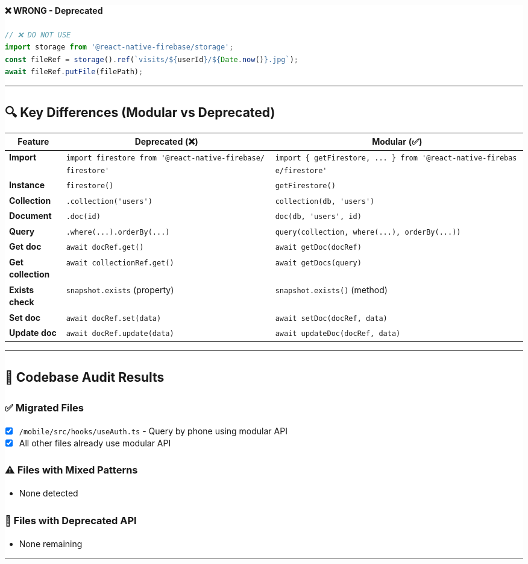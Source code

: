 ```typescript
```

#### ❌ WRONG - Deprecated

```typescript
// ❌ DO NOT USE
import storage from '@react-native-firebase/storage';
const fileRef = storage().ref(`visits/${userId}/${Date.now()}.jpg`);
await fileRef.putFile(filePath);
```

---

## 🔍 Key Differences (Modular vs Deprecated)

| Feature | Deprecated (❌) | Modular (✅) |
|---------|----------------|--------------|
| **Import** | `import firestore from '@react-native-firebase/firestore'` | `import { getFirestore, ... } from '@react-native-firebase/firestore'` |
| **Instance** | `firestore()` | `getFirestore()` |
| **Collection** | `.collection('users')` | `collection(db, 'users')` |
| **Document** | `.doc(id)` | `doc(db, 'users', id)` |
| **Query** | `.where(...).orderBy(...)` | `query(collection, where(...), orderBy(...))` |
| **Get doc** | `await docRef.get()` | `await getDoc(docRef)` |
| **Get collection** | `await collectionRef.get()` | `await getDocs(query)` |
| **Exists check** | `snapshot.exists` (property) | `snapshot.exists()` (method) |
| **Set doc** | `await docRef.set(data)` | `await setDoc(docRef, data)` |
| **Update doc** | `await docRef.update(data)` | `await updateDoc(docRef, data)` |

---

## 📂 Codebase Audit Results

### ✅ Migrated Files
- [x] `/mobile/src/hooks/useAuth.ts` - Query by phone using modular API
- [x] All other files already use modular API

### ⚠️ Files with Mixed Patterns
- None detected

### 🚫 Files with Deprecated API
- None remaining

---
